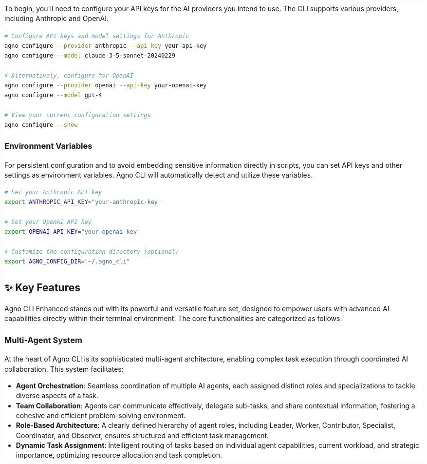 To begin, you'll need to configure your API keys for the AI providers you intend to use. The CLI supports various providers, including Anthropic and OpenAI.

```bash
# Configure API keys and model settings for Anthropic
agno configure --provider anthropic --api-key your-api-key
agno configure --model claude-3-5-sonnet-20240229

# Alternatively, configure for OpenAI
agno configure --provider openai --api-key your-openai-key
agno configure --model gpt-4

# View your current configuration settings
agno configure --show
```

### Environment Variables

For persistent configuration and to avoid embedding sensitive information directly in scripts, you can set API keys and other settings as environment variables. Agno CLI will automatically detect and utilize these variables.

```bash
# Set your Anthropic API key
export ANTHROPIC_API_KEY="your-anthropic-key"

# Set your OpenAI API key
export OPENAI_API_KEY="your-openai-key"

# Customize the configuration directory (optional)
export AGNO_CONFIG_DIR="~/.agno_cli"
```




## ✨ Key Features

Agno CLI Enhanced stands out with its powerful and versatile feature set, designed to empower users with advanced AI capabilities directly within their terminal environment. The core functionalities are categorized as follows:

### Multi-Agent System

At the heart of Agno CLI is its sophisticated multi-agent architecture, enabling complex task execution through coordinated AI collaboration. This system facilitates:

* **Agent Orchestration**: Seamless coordination of multiple AI agents, each assigned distinct roles and specializations to tackle diverse aspects of a task.
* **Team Collaboration**: Agents can communicate effectively, delegate sub-tasks, and share contextual information, fostering a cohesive and efficient problem-solving environment.
* **Role-Based Architecture**: A clearly defined hierarchy of agent roles, including Leader, Worker, Contributor, Specialist, Coordinator, and Observer, ensures structured and efficient task management.
* **Dynamic Task Assignment**: Intelligent routing of tasks based on individual agent capabilities, current workload, and strategic importance, optimizing resource allocation and task completion.

